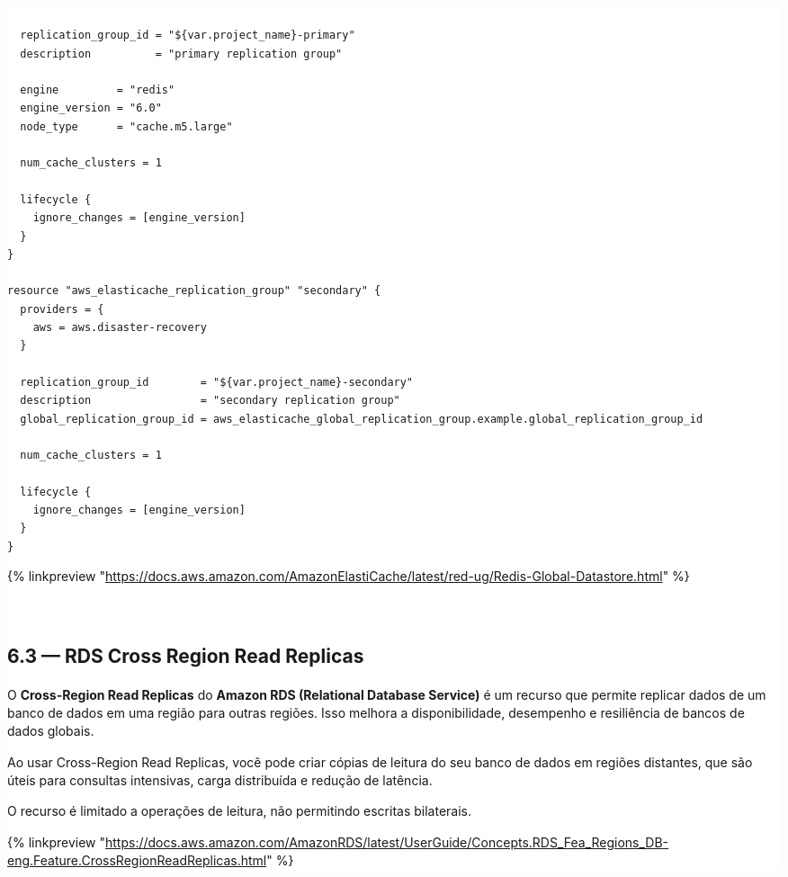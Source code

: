 ```hcl

  replication_group_id = "${var.project_name}-primary"
  description          = "primary replication group"

  engine         = "redis"
  engine_version = "6.0"
  node_type      = "cache.m5.large"

  num_cache_clusters = 1

  lifecycle {
    ignore_changes = [engine_version]
  }
}

resource "aws_elasticache_replication_group" "secondary" {
  providers = {
    aws = aws.disaster-recovery
  }

  replication_group_id        = "${var.project_name}-secondary"
  description                 = "secondary replication group"
  global_replication_group_id = aws_elasticache_global_replication_group.example.global_replication_group_id

  num_cache_clusters = 1

  lifecycle {
    ignore_changes = [engine_version]
  }
}
```

{% linkpreview "https://docs.aws.amazon.com/AmazonElastiCache/latest/red-ug/Redis-Global-Datastore.html" %}


<br>

## 6.3 — RDS Cross Region Read Replicas

O **Cross-Region Read Replicas** do **Amazon RDS (Relational Database Service)** é um recurso que permite replicar dados de um banco de dados em uma região para outras regiões. Isso melhora a disponibilidade, desempenho e resiliência de bancos de dados globais.

Ao usar Cross-Region Read Replicas, você pode criar cópias de leitura do seu banco de dados em regiões distantes, que são úteis para consultas intensivas, carga distribuída e redução de latência.

O recurso é limitado a operações de leitura, não permitindo escritas bilaterais.

{% linkpreview "https://docs.aws.amazon.com/AmazonRDS/latest/UserGuide/Concepts.RDS_Fea_Regions_DB-eng.Feature.CrossRegionReadReplicas.html" %}
